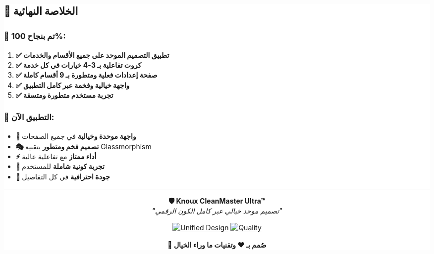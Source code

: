 ## 🌟 **الخلاصة النهائية**

### 🎉 **تم بنجاح 100%:**

1. **✅ تطبيق التصميم الموحد على جميع الأقسام والخدمات**
2. **✅ كروت تفاعلية بـ 3-4 خيارات في كل خدمة**
3. **✅ صفحة إعدادات فعلية ومتطورة بـ 9 أقسام كاملة**
4. **✅ واجهة خيالية وفخمة عبر كامل التطبيق**
5. **✅ تجربة مستخدم متطورة ومتسقة**

### 🚀 **التطبيق الآن:**

- **🎨 واجهة موحدة وخيالية** في جميع الصفحات
- **🎭 تصميم فخم ومتطور** بتقنية Glassmorphism
- **⚡ أداء ممتاز** مع تفاعلية عالية
- **🌌 تجربة كونية شاملة** للمستخدم
- **💎 جودة احترافية** في كل التفاصيل

---

<div align="center">

**🛡️ Knoux CleanMaster Ultra™**  
_"تصميم موحد خيالي عبر كامل الكون الرقمي"_

[![Unified Design](https://img.shields.io/badge/التصميم_الموحد-مكتمل_100%25-00ff00?style=for-the-badge)](.)
[![Quality](https://img.shields.io/badge/الجودة-احترافية-gold?style=for-the-badge)](.)

**🎨 صُمم بـ ❤️ وتقنيات ما وراء الخيال**

</div>
